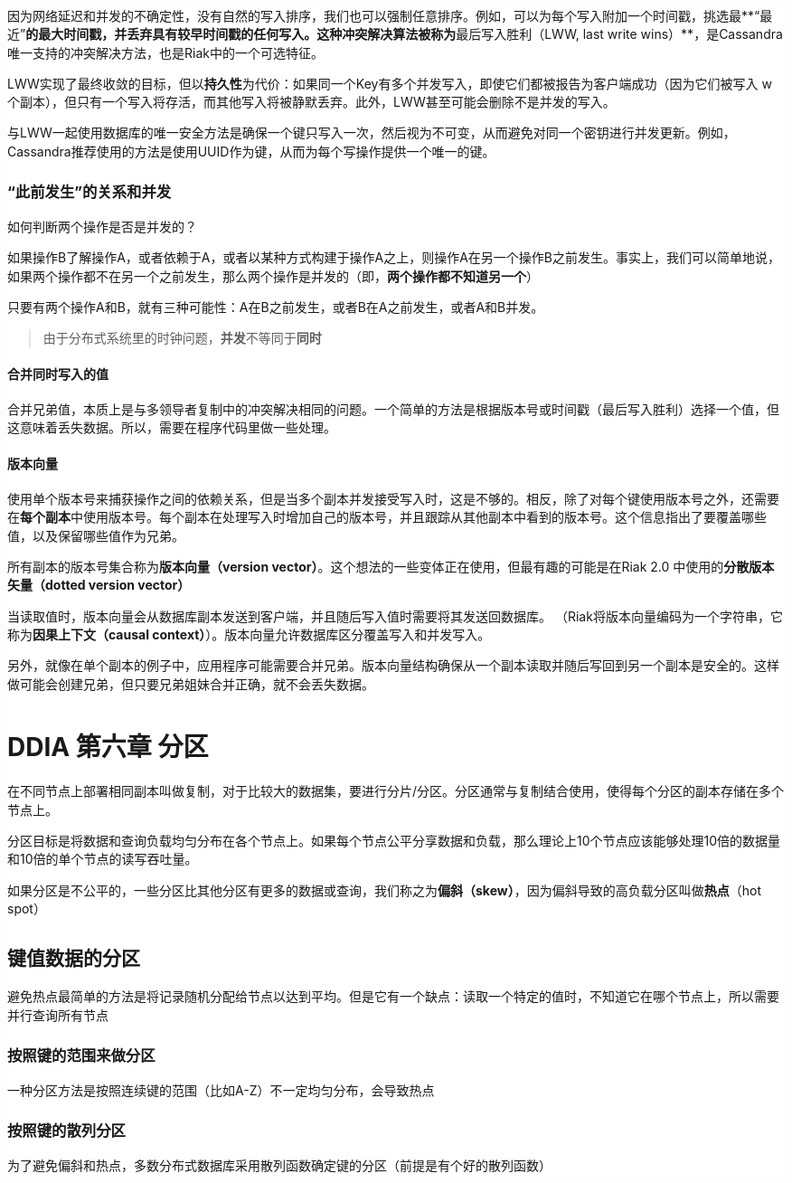因为网络延迟和并发的不确定性，没有自然的写入排序，我们也可以强制任意排序。例如，可以为每个写入附加一个时间戳，挑选最**“最近”**的最大时间戳，并丢弃具有较早时间戳的任何写入。这种冲突解决算法被称为**最后写入胜利（LWW, last write wins）**，是Cassandra唯一支持的冲突解决方法，也是Riak中的一个可选特征。

LWW实现了最终收敛的目标，但以**持久性**为代价：如果同一个Key有多个并发写入，即使它们都被报告为客户端成功（因为它们被写入 w 个副本），但只有一个写入将存活，而其他写入将被静默丢弃。此外，LWW甚至可能会删除不是并发的写入。

与LWW一起使用数据库的唯一安全方法是确保一个键只写入一次，然后视为不可变，从而避免对同一个密钥进行并发更新。例如，Cassandra推荐使用的方法是使用UUID作为键，从而为每个写操作提供一个唯一的键。

### “此前发生”的关系和并发

如何判断两个操作是否是并发的？

如果操作B了解操作A，或者依赖于A，或者以某种方式构建于操作A之上，则操作A在另一个操作B之前发生。事实上，我们可以简单地说，如果两个操作都不在另一个之前发生，那么两个操作是并发的（即，**两个操作都不知道另一个**）

只要有两个操作A和B，就有三种可能性：A在B之前发生，或者B在A之前发生，或者A和B并发。

> 由于分布式系统里的时钟问题，**并发**不等同于**同时**

#### 合并同时写入的值

合并兄弟值，本质上是与多领导者复制中的冲突解决相同的问题。一个简单的方法是根据版本号或时间戳（最后写入胜利）选择一个值，但这意味着丢失数据。所以，需要在程序代码里做一些处理。

#### 版本向量

使用单个版本号来捕获操作之间的依赖关系，但是当多个副本并发接受写入时，这是不够的。相反，除了对每个键使用版本号之外，还需要在**每个副本**中使用版本号。每个副本在处理写入时增加自己的版本号，并且跟踪从其他副本中看到的版本号。这个信息指出了要覆盖哪些值，以及保留哪些值作为兄弟。

所有副本的版本号集合称为**版本向量（version vector）**。这个想法的一些变体正在使用，但最有趣的可能是在Riak 2.0 中使用的**分散版本矢量（dotted version vector）**

当读取值时，版本向量会从数据库副本发送到客户端，并且随后写入值时需要将其发送回数据库。 （Riak将版本向量编码为一个字符串，它称为**因果上下文（causal context）**）。版本向量允许数据库区分覆盖写入和并发写入。

另外，就像在单个副本的例子中，应用程序可能需要合并兄弟。版本向量结构确保从一个副本读取并随后写回到另一个副本是安全的。这样做可能会创建兄弟，但只要兄弟姐妹合并正确，就不会丢失数据。

# DDIA 第六章 分区

在不同节点上部署相同副本叫做复制，对于比较大的数据集，要进行分片/分区。分区通常与复制结合使用，使得每个分区的副本存储在多个节点上。

分区目标是将数据和查询负载均匀分布在各个节点上。如果每个节点公平分享数据和负载，那么理论上10个节点应该能够处理10倍的数据量和10倍的单个节点的读写吞吐量。

如果分区是不公平的，一些分区比其他分区有更多的数据或查询，我们称之为**偏斜（skew）**，因为偏斜导致的高负载分区叫做**热点**（hot spot）

## 键值数据的分区

避免热点最简单的方法是将记录随机分配给节点以达到平均。但是它有一个缺点：读取一个特定的值时，不知道它在哪个节点上，所以需要并行查询所有节点

### 按照键的范围来做分区

一种分区方法是按照连续键的范围（比如A-Z）不一定均匀分布，会导致热点

### 按照键的散列分区

为了避免偏斜和热点，多数分布式数据库采用散列函数确定键的分区（前提是有个好的散列函数）
